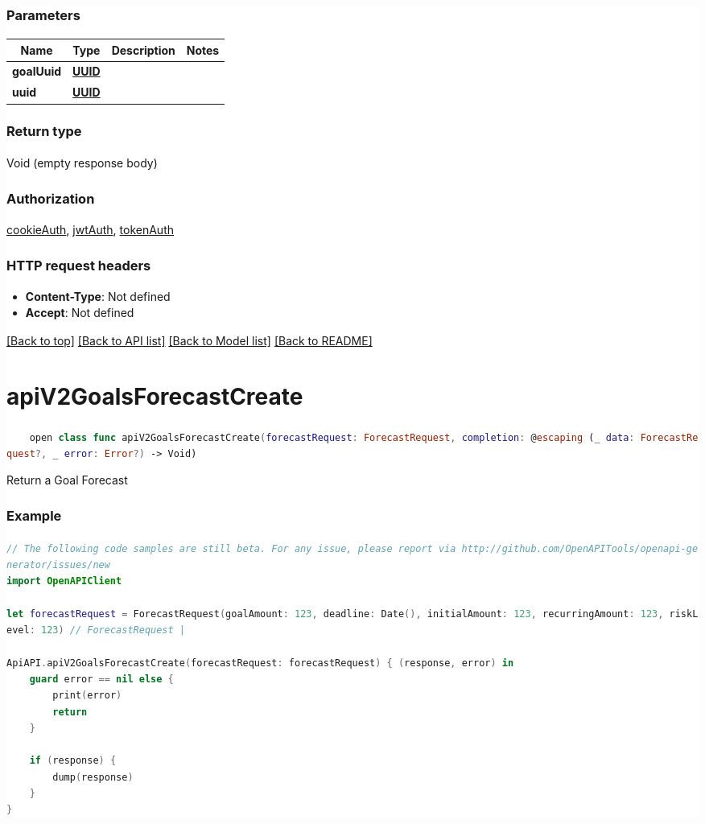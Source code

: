 ### Parameters

Name | Type | Description  | Notes
------------- | ------------- | ------------- | -------------
 **goalUuid** | [**UUID**](.md) |  | 
 **uuid** | [**UUID**](.md) |  | 

### Return type

Void (empty response body)

### Authorization

[cookieAuth](../README.md#cookieAuth), [jwtAuth](../README.md#jwtAuth), [tokenAuth](../README.md#tokenAuth)

### HTTP request headers

 - **Content-Type**: Not defined
 - **Accept**: Not defined

[[Back to top]](#) [[Back to API list]](../README.md#documentation-for-api-endpoints) [[Back to Model list]](../README.md#documentation-for-models) [[Back to README]](../README.md)

# **apiV2GoalsForecastCreate**
```swift
    open class func apiV2GoalsForecastCreate(forecastRequest: ForecastRequest, completion: @escaping (_ data: ForecastRequest?, _ error: Error?) -> Void)
```



Return a Goal Forecast

### Example
```swift
// The following code samples are still beta. For any issue, please report via http://github.com/OpenAPITools/openapi-generator/issues/new
import OpenAPIClient

let forecastRequest = ForecastRequest(goalAmount: 123, deadline: Date(), initialAmount: 123, recurringAmount: 123, riskLevel: 123) // ForecastRequest | 

ApiAPI.apiV2GoalsForecastCreate(forecastRequest: forecastRequest) { (response, error) in
    guard error == nil else {
        print(error)
        return
    }

    if (response) {
        dump(response)
    }
}
```
